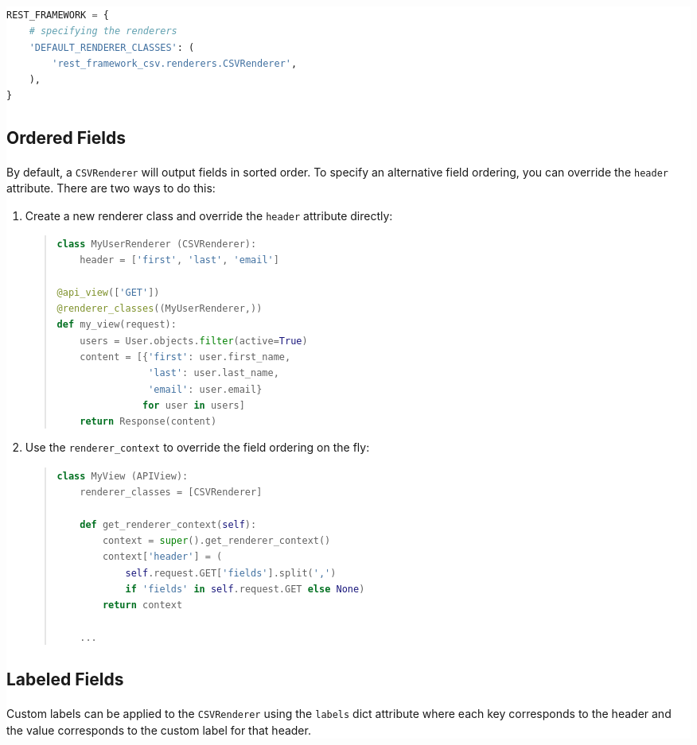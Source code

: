 ``` python
REST_FRAMEWORK = {
    # specifying the renderers
    'DEFAULT_RENDERER_CLASSES': (
        'rest_framework_csv.renderers.CSVRenderer',
    ),
}
```

## Ordered Fields

By default, a `CSVRenderer` will output fields in sorted order. To
specify an alternative field ordering, you can override the `header`
attribute. There are two ways to do this:

1. Create a new renderer class and override the `header` attribute
    directly:

    > ``` python
    > class MyUserRenderer (CSVRenderer):
    >     header = ['first', 'last', 'email']
    >
    > @api_view(['GET'])
    > @renderer_classes((MyUserRenderer,))
    > def my_view(request):
    >     users = User.objects.filter(active=True)
    >     content = [{'first': user.first_name,
    >                 'last': user.last_name,
    >                 'email': user.email}
    >                for user in users]
    >     return Response(content)
    > ```

2. Use the `renderer_context` to override the field ordering on the
    fly:

    > ``` python
    > class MyView (APIView):
    >     renderer_classes = [CSVRenderer]
    >
    >     def get_renderer_context(self):
    >         context = super().get_renderer_context()
    >         context['header'] = (
    >             self.request.GET['fields'].split(',')
    >             if 'fields' in self.request.GET else None)
    >         return context
    >
    >     ...
    > ```

## Labeled Fields

Custom labels can be applied to the `CSVRenderer` using the `labels`
dict attribute where each key corresponds to the header and the value
corresponds to the custom label for that header.
